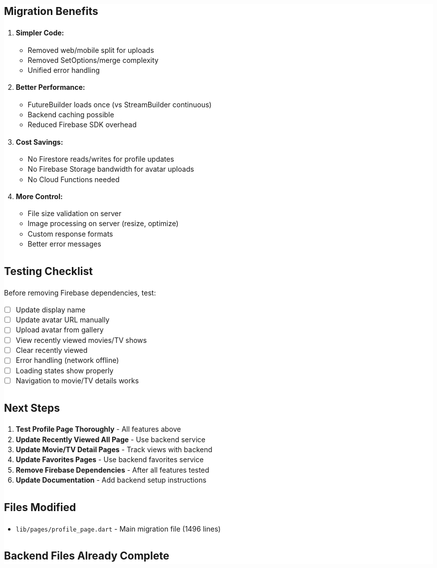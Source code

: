 ## Migration Benefits

1. **Simpler Code:**
   - Removed web/mobile split for uploads
   - Removed SetOptions/merge complexity
   - Unified error handling

2. **Better Performance:**
   - FutureBuilder loads once (vs StreamBuilder continuous)
   - Backend caching possible
   - Reduced Firebase SDK overhead

3. **Cost Savings:**
   - No Firestore reads/writes for profile updates
   - No Firebase Storage bandwidth for avatar uploads
   - No Cloud Functions needed

4. **More Control:**
   - File size validation on server
   - Image processing on server (resize, optimize)
   - Custom response formats
   - Better error messages

## Testing Checklist

Before removing Firebase dependencies, test:

- [ ] Update display name
- [ ] Update avatar URL manually
- [ ] Upload avatar from gallery
- [ ] View recently viewed movies/TV shows
- [ ] Clear recently viewed
- [ ] Error handling (network offline)
- [ ] Loading states show properly
- [ ] Navigation to movie/TV details works

## Next Steps

1. **Test Profile Page Thoroughly** - All features above
2. **Update Recently Viewed All Page** - Use backend service
3. **Update Movie/TV Detail Pages** - Track views with backend
4. **Update Favorites Pages** - Use backend favorites service
5. **Remove Firebase Dependencies** - After all features tested
6. **Update Documentation** - Add backend setup instructions

## Files Modified

- `lib/pages/profile_page.dart` - Main migration file (1496 lines)

## Backend Files Already Complete
